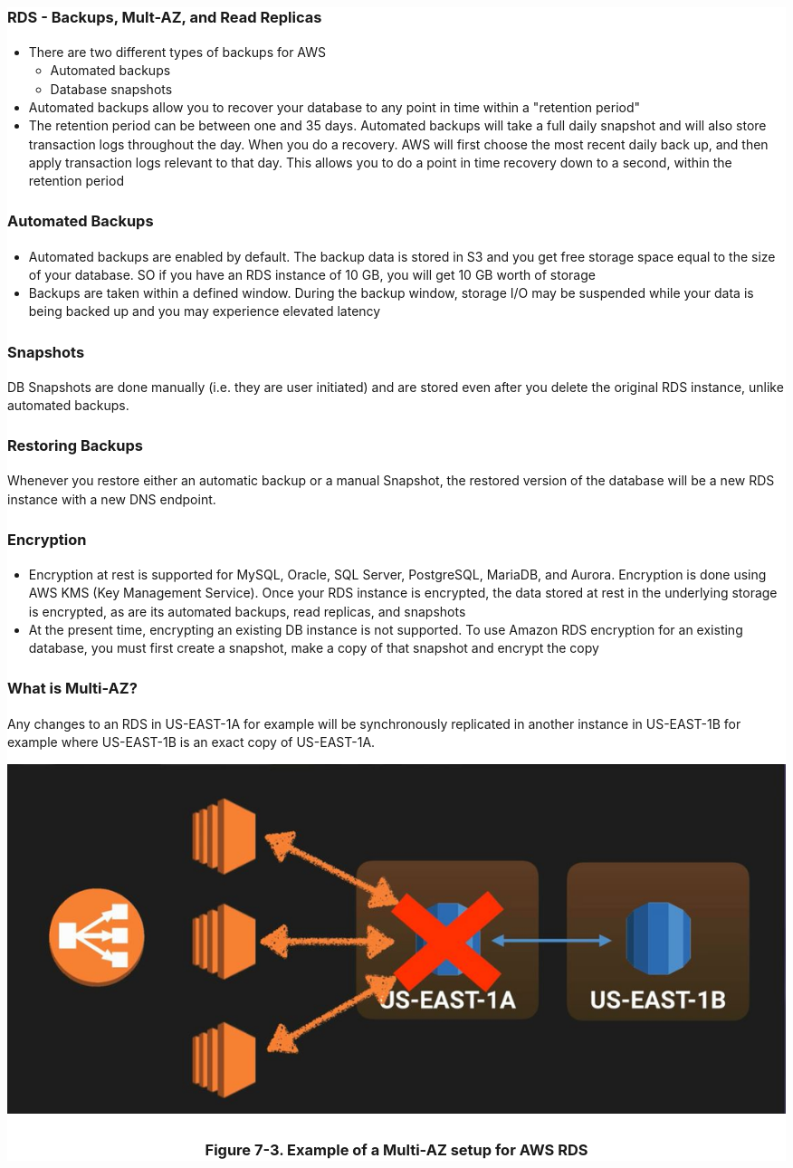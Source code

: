 ### RDS - Backups, Mult-AZ, and Read Replicas
* There are two different types of backups for AWS
  * Automated backups
  * Database snapshots
* Automated backups allow you to recover your database to any point in time within a "retention period"
* The retention period can be between one and 35 days. Automated backups will take a full daily snapshot and will also store transaction logs throughout the day. When you do a recovery. AWS will first choose the most recent daily back up, and then apply transaction logs relevant to that day. This allows you to do a point in time recovery down to a second, within the retention period

### Automated Backups
* Automated backups are enabled by default. The backup data is stored in S3 and you get free storage space equal to the size of your database. SO if you have an RDS instance of 10 GB, you will get 10 GB worth of storage
* Backups are taken within a defined window. During the backup window, storage I/O may be suspended while your data is being backed up and you may experience elevated latency

### Snapshots
DB Snapshots are done manually (i.e. they are user initiated) and are stored even after you delete the original RDS instance, unlike automated backups.

### Restoring Backups
Whenever you restore either an automatic backup or a manual Snapshot, the restored version of the database will be a new RDS instance with a new DNS endpoint.

### Encryption
* Encryption at rest is supported for MySQL, Oracle, SQL Server, PostgreSQL, MariaDB, and Aurora. Encryption is done using AWS KMS (Key Management Service). Once your RDS instance is encrypted, the data stored at rest in the underlying storage is encrypted, as are its automated backups, read replicas, and snapshots
* At the present time, encrypting an existing DB instance is not supported. To use Amazon RDS encryption for an existing database, you must first create a snapshot, make a copy of that snapshot and encrypt the copy

### What is Multi-AZ?
Any changes to an RDS in US-EAST-1A for example will be synchronously replicated in another instance in US-EAST-1B for example where US-EAST-1B is an exact copy of US-EAST-1A.

<div align="center">
  <img src="multi-az.jpg">
  <h3>Figure 7-3. Example of a Multi-AZ setup for AWS RDS</h3>